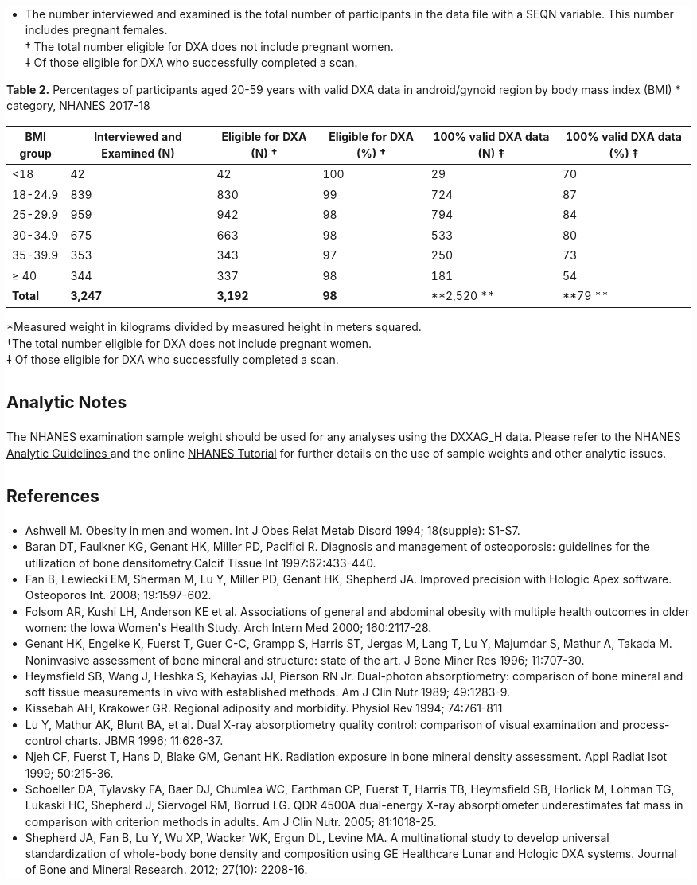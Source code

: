 * The number interviewed and examined is the total number of participants in the data file with a SEQN variable. This number includes pregnant females.  
† The total number eligible for DXA does not include pregnant women.  
‡ Of those eligible for DXA who successfully completed a scan.

**Table 2.** Percentages of participants aged 20-59 years with valid DXA data
in android/gynoid region by body mass index (BMI) * category, NHANES 2017-18

**BMI group** |  **Interviewed and Examined (N)** |  **Eligible for DXA (N) †** |  **Eligible for DXA (%) †** |  **100% valid DXA data (N) ‡** |  **100% valid DXA data (%) ‡**  
---|---|---|---|---|---  
<18 |  42  |  42  |  100  |  29 |  70   
18-24.9  |  839 |  830  |  99  |  724  |  87   
25-29.9  |  959  |  942 |  98  |  794  |  84   
30-34.9  |  675  |  663  |  98  |  533  |  80   
35-39.9  |  353  |  343  |  97  |  250  |  73   
≥ 40  |  344  |  337  |  98  |  181  |  54   
**Total** |  **3,247** |  **3,192** |  **98** |  **2,520   **  |  **79  **  
  
*Measured weight in kilograms divided by measured height in meters squared.   
†The total number eligible for DXA does not include pregnant women.  
‡ Of those eligible for DXA who successfully completed a scan.

## Analytic Notes

The NHANES examination sample weight should be used for any analyses using the
DXXAG_H data. Please refer to the [NHANES Analytic Guidelines
](https://wwwn.cdc.gov/nchs/nhanes/analyticguidelines.aspx)and the online
[NHANES Tutorial](https://wwwn.cdc.gov/nchs/nhanes/tutorials/default.aspx) for
further details on the use of sample weights and other analytic issues.

## References

  * Ashwell M. Obesity in men and women. Int J Obes Relat Metab Disord 1994; 18(supple): S1-S7.
  * Baran DT, Faulkner KG, Genant HK, Miller PD, Pacifici R. Diagnosis and management of osteoporosis: guidelines for the utilization of bone densitometry.Calcif Tissue Int 1997:62:433-440.
  * Fan B, Lewiecki EM, Sherman M, Lu Y, Miller PD, Genant HK, Shepherd JA. Improved precision with Hologic Apex software. Osteoporos Int. 2008; 19:1597-602.
  * Folsom AR, Kushi LH, Anderson KE et al. Associations of general and abdominal obesity with multiple health outcomes in older women: the Iowa Women's Health Study. Arch Intern Med 2000; 160:2117-28.
  * Genant HK, Engelke K, Fuerst T, Guer C-C, Grampp S, Harris ST, Jergas M, Lang T, Lu Y, Majumdar S, Mathur A, Takada M. Noninvasive assessment of bone mineral and structure: state of the art. J Bone Miner Res 1996; 11:707-30.
  * Heymsfield SB, Wang J, Heshka S, Kehayias JJ, Pierson RN Jr. Dual-photon absorptiometry: comparison of bone mineral and soft tissue measurements in vivo with established methods. Am J Clin Nutr 1989; 49:1283-9.
  * Kissebah AH, Krakower GR. Regional adiposity and morbidity. Physiol Rev 1994; 74:761-811
  * Lu Y, Mathur AK, Blunt BA, et al. Dual X-ray absorptiometry quality control: comparison of visual examination and process-control charts. JBMR 1996; 11:626-37.
  * Njeh CF, Fuerst T, Hans D, Blake GM, Genant HK. Radiation exposure in bone mineral density assessment. Appl Radiat Isot 1999; 50:215-36.
  * Schoeller DA, Tylavsky FA, Baer DJ, Chumlea WC, Earthman CP, Fuerst T, Harris TB, Heymsfield SB, Horlick M, Lohman TG, Lukaski HC, Shepherd J, Siervogel RM, Borrud LG. QDR 4500A dual-energy X-ray absorptiometer underestimates fat mass in comparison with criterion methods in adults. Am J Clin Nutr. 2005; 81:1018-25.
  * Shepherd JA, Fan B, Lu Y, Wu XP, Wacker WK, Ergun DL, Levine MA. A multinational study to develop universal standardization of whole-body bone density and composition using GE Healthcare Lunar and Hologic DXA systems. Journal of Bone and Mineral Research. 2012; 27(10): 2208-16.
